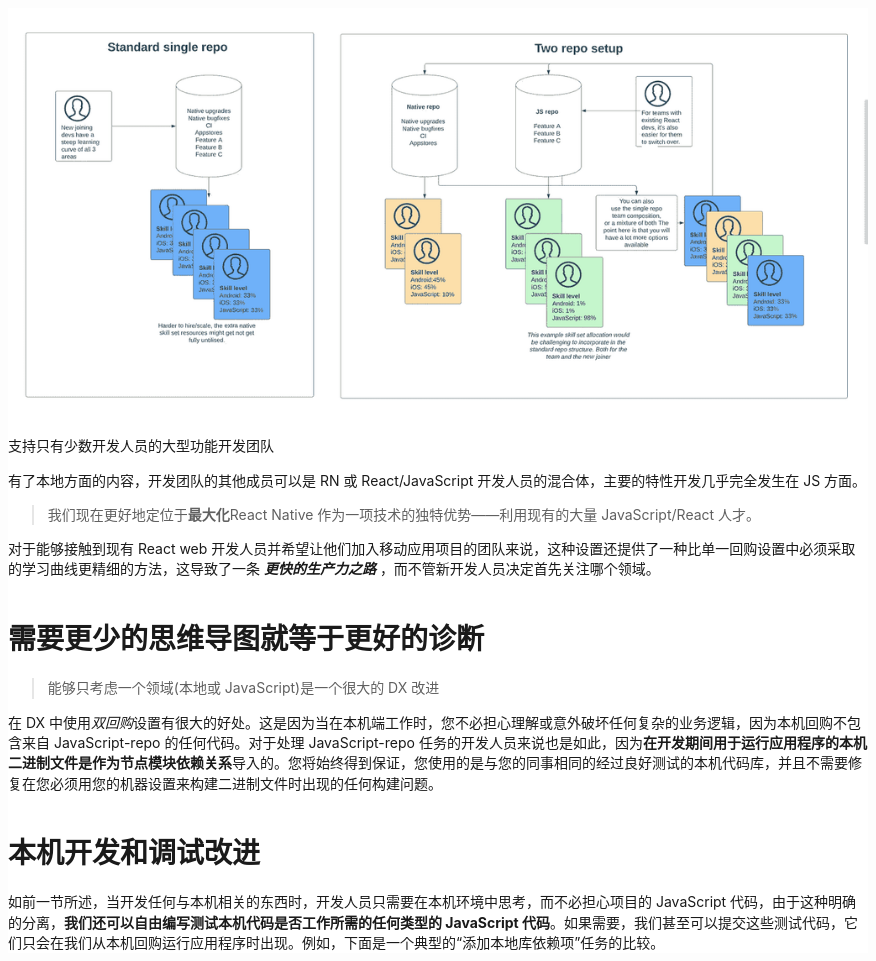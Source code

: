 ![](img/de5450e161b617f37dd18103bb82b353.png)

支持只有少数开发人员的大型功能开发团队

有了本地方面的内容，开发团队的其他成员可以是 RN 或 React/JavaScript 开发人员的混合体，主要的特性开发几乎完全发生在 JS 方面。

> 我们现在更好地定位于**最大化**React Native 作为一项技术的独特优势——利用现有的大量 JavaScript/React 人才。

对于能够接触到现有 React web 开发人员并希望让他们加入移动应用项目的团队来说，这种设置还提供了一种比单一回购设置中必须采取的学习曲线更精细的方法，这导致了一条 ***更快的生产力之路*** ，而不管新开发人员决定首先关注哪个领域。

# 需要更少的思维导图就等于更好的诊断

> 能够只考虑一个领域(本地或 JavaScript)是一个很大的 DX 改进

在 DX 中使用*双回购*设置有很大的好处。这是因为当在本机端工作时，您不必担心理解或意外破坏任何复杂的业务逻辑，因为本机回购不包含来自 JavaScript-repo 的任何代码。对于处理 JavaScript-repo 任务的开发人员来说也是如此，因为**在开发期间用于运行应用程序的本机二进制文件是作为节点模块依赖关系**导入的。您将始终得到保证，您使用的是与您的同事相同的经过良好测试的本机代码库，并且不需要修复在您必须用您的机器设置来构建二进制文件时出现的任何构建问题。

# 本机开发和调试改进

如前一节所述，当开发任何与本机相关的东西时，开发人员只需要在本机环境中思考，而不必担心项目的 JavaScript 代码，由于这种明确的分离，**我们还可以自由编写测试本机代码是否工作所需的任何类型的 JavaScript 代码**。如果需要，我们甚至可以提交这些测试代码，它们只会在我们从本机回购运行应用程序时出现。例如，下面是一个典型的“添加本地库依赖项”任务的比较。
